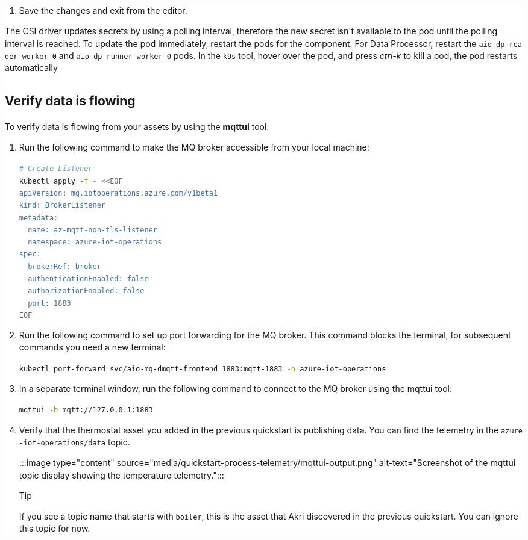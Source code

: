 1. Save the changes and exit from the editor.

The CSI driver updates secrets by using a polling interval, therefore the new secret isn't available to the pod until the polling interval is reached. To update the pod immediately, restart the pods for the component. For Data Processor, restart the `aio-dp-reader-worker-0` and `aio-dp-runner-worker-0` pods. In the `k9s` tool, hover over the pod, and press _ctrl-k_ to kill a pod, the pod restarts automatically

## Verify data is flowing

To verify data is flowing from your assets by using the **mqttui** tool:

1. Run the following command to make the MQ broker accessible from your local machine:

    ```bash
    # Create Listener
    kubectl apply -f - <<EOF
    apiVersion: mq.iotoperations.azure.com/v1beta1
    kind: BrokerListener
    metadata:
      name: az-mqtt-non-tls-listener
      namespace: azure-iot-operations
    spec:
      brokerRef: broker
      authenticationEnabled: false
      authorizationEnabled: false
      port: 1883
    EOF
    ```

1. Run the following command to set up port forwarding for the MQ broker. This command blocks the terminal, for subsequent commands you need a new terminal:

    ```bash
    kubectl port-forward svc/aio-mq-dmqtt-frontend 1883:mqtt-1883 -n azure-iot-operations
    ```

1. In a separate terminal window, run the following command to connect to the MQ broker using the mqttui tool:

    ```bash
    mqttui -b mqtt://127.0.0.1:1883
    ```

1. Verify that the thermostat asset you added in the previous quickstart is publishing data. You can find the telemetry in the `azure-iot-operations/data` topic.

    :::image type="content" source="media/quickstart-process-telemetry/mqttui-output.png" alt-text="Screenshot of the mqttui topic display showing the temperature telemetry.":::

    > [!TIP]
    > If you see a topic name that starts with `boiler`, this is the asset that Akri discovered in the previous quickstart. You can ignore this topic for now.
